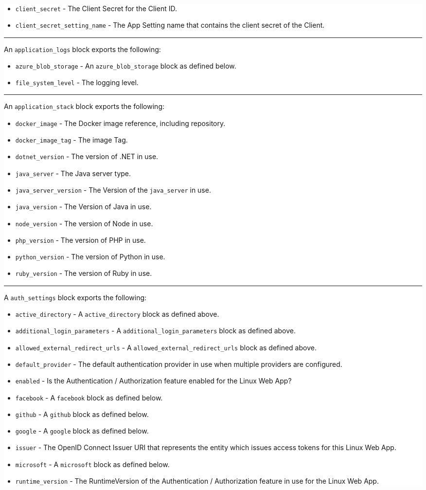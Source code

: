 * `client_secret` - The Client Secret for the Client ID.

* `client_secret_setting_name` - The App Setting name that contains the client secret of the Client.

---

An `application_logs` block exports the following:

* `azure_blob_storage` - An `azure_blob_storage` block as defined below.

* `file_system_level` - The logging level.

---

An `application_stack` block exports the following:

* `docker_image` - The Docker image reference, including repository.

* `docker_image_tag` - The image Tag.

* `dotnet_version` - The version of .NET in use.

* `java_server` - The Java server type.

* `java_server_version` - The Version of the `java_server` in use.

* `java_version` - The Version of Java in use.

* `node_version` - The version of Node in use.

* `php_version` - The version of PHP in use.

* `python_version` - The version of Python in use.

* `ruby_version` - The version of Ruby in use.

---

A `auth_settings` block exports the following:

* `active_directory` - A `active_directory` block as defined above.

* `additional_login_parameters` - A `additional_login_parameters` block as defined above.

* `allowed_external_redirect_urls` - A `allowed_external_redirect_urls` block as defined above.

* `default_provider` - The default authentication provider in use when multiple providers are configured.

* `enabled` - Is the Authentication / Authorization feature enabled for the Linux Web App?

* `facebook` - A `facebook` block as defined below.

* `github` - A `github` block as defined below.

* `google` - A `google` block as defined below.

* `issuer` - The OpenID Connect Issuer URI that represents the entity which issues access tokens for this Linux Web App.

* `microsoft` - A `microsoft` block as defined below.

* `runtime_version` - The RuntimeVersion of the Authentication / Authorization feature in use for the Linux Web App.
